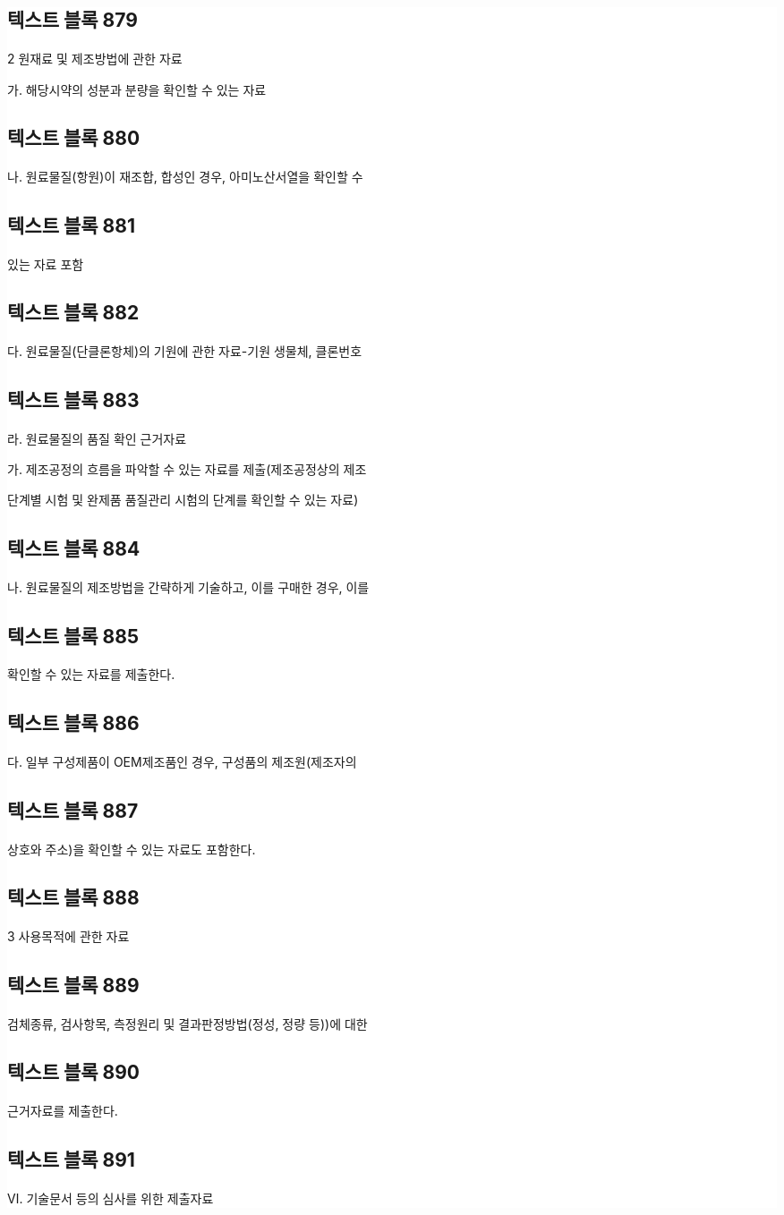 ## 텍스트 블록 879
2 원재료 및 제조방법에 관한 자료

가. 해당시약의 성분과 분량을 확인할 수 있는 자료

## 텍스트 블록 880
나. 원료물질(항원)이 재조합, 합성인 경우, 아미노산서열을 확인할 수

## 텍스트 블록 881
있는 자료 포함

## 텍스트 블록 882
다. 원료물질(단클론항체)의 기원에 관한 자료-기원 생물체, 클론번호

## 텍스트 블록 883
라. 원료물질의 품질 확인 근거자료

가. 제조공정의 흐름을 파악할 수 있는 자료를 제출(제조공정상의 제조

단계별 시험 및 완제품 품질관리 시험의 단계를 확인할 수 있는 자료)

## 텍스트 블록 884
나. 원료물질의 제조방법을 간략하게 기술하고, 이를 구매한 경우, 이를

## 텍스트 블록 885
확인할 수 있는 자료를 제출한다.

## 텍스트 블록 886
다. 일부 구성제품이 OEM제조품인 경우, 구성품의 제조원(제조자의

## 텍스트 블록 887
상호와 주소)을 확인할 수 있는 자료도 포함한다.

## 텍스트 블록 888
3 사용목적에 관한 자료

## 텍스트 블록 889
검체종류, 검사항목, 측정원리 및 결과판정방법(정성, 정량 등))에 대한

## 텍스트 블록 890
근거자료를 제출한다.

## 텍스트 블록 891
Ⅵ. 기술문서 등의 심사를 위한 제출자료
